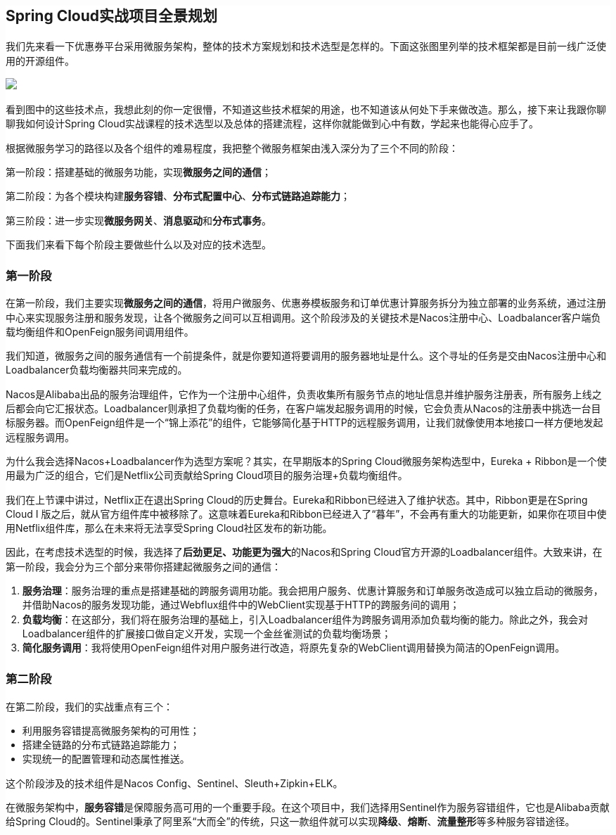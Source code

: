 ## Spring Cloud实战项目全景规划

我们先来看一下优惠券平台采用微服务架构，整体的技术方案规划和技术选型是怎样的。下面这张图里列举的技术框架都是目前一线广泛使用的开源组件。

![](https://static001.geekbang.org/resource/image/65/a7/65a733f0e38c0a374bd1d0ecbf2d18a7.jpg?wh=2000x1039)

看到图中的这些技术点，我想此刻的你一定很懵，不知道这些技术框架的用途，也不知道该从何处下手来做改造。那么，接下来让我跟你聊聊我如何设计Spring Cloud实战课程的技术选型以及总体的搭建流程，这样你就能做到心中有数，学起来也能得心应手了。

根据微服务学习的路径以及各个组件的难易程度，我把整个微服务框架由浅入深分为了三个不同的阶段：

第一阶段：搭建基础的微服务功能，实现**微服务之间的通信**；

第二阶段：为各个模块构建**服务容错**、**分布式配置中心**、**分布式链路追踪能力**；

第三阶段：进一步实现**微服务网关**、**消息驱动**和**分布式事务**。

下面我们来看下每个阶段主要做些什么以及对应的技术选型。

### 第一阶段

在第一阶段，我们主要实现**微服务之间的通信**，将用户微服务、优惠券模板服务和订单优惠计算服务拆分为独立部署的业务系统，通过注册中心来实现服务注册和服务发现，让各个微服务之间可以互相调用。这个阶段涉及的关键技术是Nacos注册中心、Loadbalancer客户端负载均衡组件和OpenFeign服务间调用组件。

我们知道，微服务之间的服务通信有一个前提条件，就是你要知道将要调用的服务器地址是什么。这个寻址的任务是交由Nacos注册中心和Loadbalancer负载均衡器共同来完成的。

Nacos是Alibaba出品的服务治理组件，它作为一个注册中心组件，负责收集所有服务节点的地址信息并维护服务注册表，所有服务上线之后都会向它汇报状态。Loadbalancer则承担了负载均衡的任务，在客户端发起服务调用的时候，它会负责从Nacos的注册表中挑选一台目标服务器。而OpenFeign组件是一个“锦上添花”的组件，它能够简化基于HTTP的远程服务调用，让我们就像使用本地接口一样方便地发起远程服务调用。

为什么我会选择Nacos+Loadbalancer作为选型方案呢？其实，在早期版本的Spring Cloud微服务架构选型中，Eureka + Ribbon是一个使用最为广泛的组合，它们是Netflix公司贡献给Spring Cloud项目的服务治理+负载均衡组件。

我们在上节课中讲过，Netflix正在退出Spring Cloud的历史舞台。Eureka和Ribbon已经进入了维护状态。其中，Ribbon更是在Spring Cloud I 版之后，就从官方组件库中被移除了。这意味着Eureka和Ribbon已经进入了“暮年”，不会再有重大的功能更新，如果你在项目中使用Netflix组件库，那么在未来将无法享受Spring Cloud社区发布的新功能。

因此，在考虑技术选型的时候，我选择了**后劲更足、功能更为强大**的Nacos和Spring Cloud官方开源的Loadbalancer组件。大致来讲，在第一阶段，我会分为三个部分来带你搭建起微服务之间的通信：

1. **服务治理**：服务治理的重点是搭建基础的跨服务调用功能。我会把用户服务、优惠计算服务和订单服务改造成可以独立启动的微服务，并借助Nacos的服务发现功能，通过Webflux组件中的WebClient实现基于HTTP的跨服务间的调用；
2. **负载均衡**：在这部分，我们将在服务治理的基础上，引入Loadbalancer组件为跨服务调用添加负载均衡的能力。除此之外，我会对Loadbalancer组件的扩展接口做自定义开发，实现一个金丝雀测试的负载均衡场景；
3. **简化服务调用**：我将使用OpenFeign组件对用户服务进行改造，将原先复杂的WebClient调用替换为简洁的OpenFeign调用。

### 第二阶段

在第二阶段，我们的实战重点有三个：

- 利用服务容错提高微服务架构的可用性；
- 搭建全链路的分布式链路追踪能力；
- 实现统一的配置管理和动态属性推送。

这个阶段涉及的技术组件是Nacos Config、Sentinel、Sleuth+Zipkin+ELK。

在微服务架构中，**服务容错**是保障服务高可用的一个重要手段。在这个项目中，我们选择用Sentinel作为服务容错组件，它也是Alibaba贡献给Spring Cloud的。Sentinel秉承了阿里系“大而全”的传统，只这一款组件就可以实现**降级**、**熔断**、**流量整形**等多种服务容错途径。
